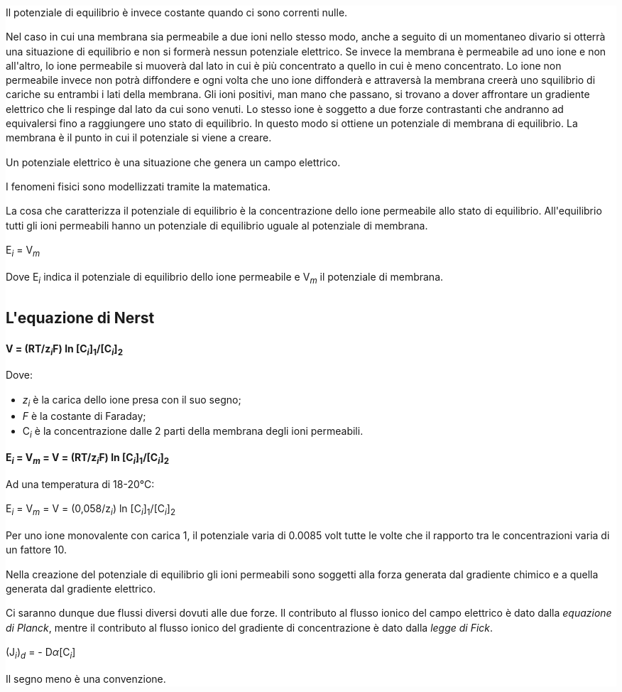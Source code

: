 Il potenziale di equilibrio è invece costante quando ci sono correnti nulle.

Nel caso in cui una membrana sia permeabile a due ioni nello stesso modo, anche a seguito di un momentaneo divario si otterrà una situazione di equilibrio e non si formerà nessun potenziale elettrico.
Se invece la membrana è permeabile ad uno ione e non all'altro, lo ione permeabile si muoverà dal lato in cui è più concentrato a quello in cui è meno concentrato. Lo ione non permeabile invece non potrà diffondere e ogni volta che uno ione diffonderà e attraversà la membrana creerà uno squilibrio di cariche su entrambi i lati della membrana.
Gli ioni positivi, man mano che passano, si trovano a dover affrontare un gradiente elettrico che li respinge dal lato da cui sono venuti. Lo stesso ione è soggetto a due forze contrastanti che andranno ad equivalersi fino a raggiungere uno stato di equilibrio. 
In questo modo si ottiene un potenziale di membrana di equilibrio. 
La membrana è il punto in cui il potenziale si viene a creare. 

Un potenziale elettrico è una situazione che genera un campo elettrico.

I fenomeni fisici sono modellizzati tramite la matematica.

La cosa che caratterizza il potenziale di equilibrio è la concentrazione dello ione permeabile allo stato di equilibrio. 
All'equilibrio tutti gli ioni permeabili hanno un potenziale di equilibrio uguale al potenziale di membrana. 

E$_i$ = V$_m$

Dove E$_i$ indica il potenziale di equilibrio dello ione permeabile e V$_m$ il potenziale di membrana.

## L'equazione di Nerst

**V = (RT/z$_i$F) ln [C$_i$]$_1$/[C$_i$]$_2$**

Dove:

+ *z$_i$* è la carica dello ione presa con il suo segno;
+ *F* è la costante di Faraday;
+ C$_i$ è la concentrazione dalle 2 parti della membrana degli ioni permeabili.

**E$_i$ = V$_m$ = V = (RT/z$_i$F) ln [C$_i$]$_1$/[C$_i$]$_2$**

Ad una temperatura di 18-20°C:

E$_i$ = V$_m$ = V = (0,058/z$_i$) ln [C$_i$]$_1$/[C$_i$]$_2$

Per uno ione monovalente con carica 1, il potenziale varia di 0.0085 volt tutte le volte che il rapporto tra le concentrazioni varia di un fattore 10.

Nella creazione del potenziale di equilibrio gli ioni permeabili sono soggetti alla forza generata dal gradiente chimico e a quella generata dal gradiente elettrico. 

Ci saranno dunque due flussi diversi dovuti alle due forze.
Il contributo al flusso ionico del campo elettrico è dato dalla *equazione di Planck*, mentre il contributo al flusso ionico del gradiente di concentrazione è dato dalla *legge di Fick*.

(J$_i$)$_d$ = - D$\alpha$[C$_i$]

Il segno meno è una convenzione.
